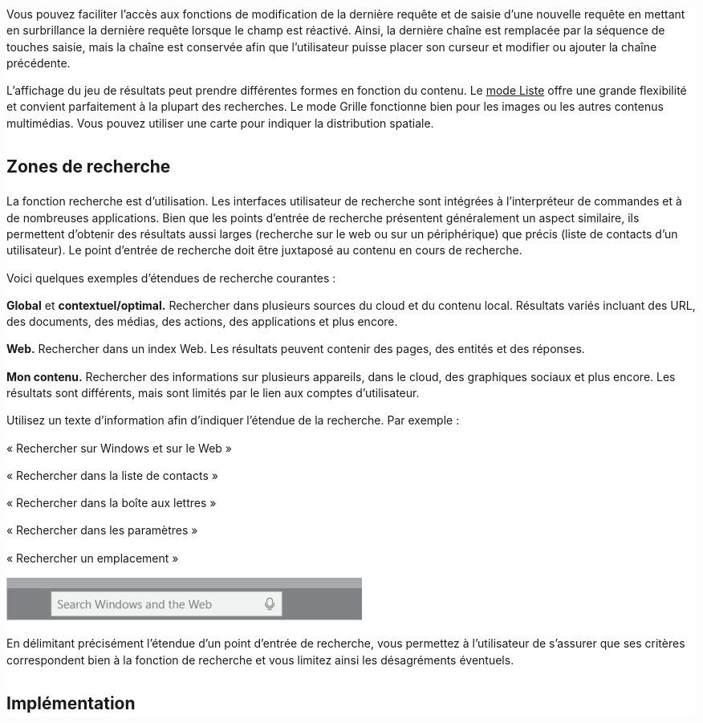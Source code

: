Vous pouvez faciliter l’accès aux fonctions de modification de la dernière requête et de saisie d’une nouvelle requête en mettant en surbrillance la dernière requête lorsque le champ est réactivé. Ainsi, la dernière chaîne est remplacée par la séquence de touches saisie, mais la chaîne est conservée afin que l’utilisateur puisse placer son curseur et modifier ou ajouter la chaîne précédente.

L’affichage du jeu de résultats peut prendre différentes formes en fonction du contenu. Le [mode Liste](lists.md) offre une grande flexibilité et convient parfaitement à la plupart des recherches. Le mode Grille fonctionne bien pour les images ou les autres contenus multimédias. Vous pouvez utiliser une carte pour indiquer la distribution spatiale.

## <a name="search-scopes"></a>Zones de recherche


La fonction recherche est d’utilisation. Les interfaces utilisateur de recherche sont intégrées à l’interpréteur de commandes et à de nombreuses applications. Bien que les points d’entrée de recherche présentent généralement un aspect similaire, ils permettent d’obtenir des résultats aussi larges (recherche sur le web ou sur un périphérique) que précis (liste de contacts d’un utilisateur). Le point d’entrée de recherche doit être juxtaposé au contenu en cours de recherche.

Voici quelques exemples d’étendues de recherche courantes :

**Global** et **contextuel/optimal.**  Rechercher dans plusieurs sources du cloud et du contenu local. Résultats variés incluant des URL, des documents, des médias, des actions, des applications et plus encore.

**Web.**  Rechercher dans un index Web. Les résultats peuvent contenir des pages, des entités et des réponses.

**Mon contenu.**  Rechercher des informations sur plusieurs appareils, dans le cloud, des graphiques sociaux et plus encore. Les résultats sont différents, mais sont limités par le lien aux comptes d’utilisateur.

Utilisez un texte d’information afin d’indiquer l’étendue de la recherche. Par exemple :

« Rechercher sur Windows et sur le Web »

« Rechercher dans la liste de contacts »

« Rechercher dans la boîte aux lettres »

« Rechercher dans les paramètres »

« Rechercher un emplacement »

![Exemple de texte d’information de recherche](images/search-windowsandweb.png)

 

En délimitant précisément l’étendue d’un point d’entrée de recherche, vous permettez à l’utilisateur de s’assurer que ses critères correspondent bien à la fonction de recherche et vous limitez ainsi les désagréments éventuels.

## <a name="implementation"></a>Implémentation
